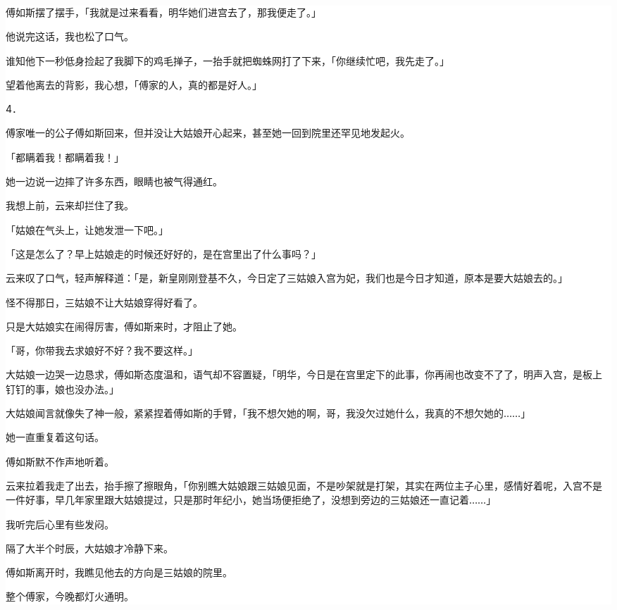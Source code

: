 
傅如斯摆了摆手，「我就是过来看看，明华她们进宫去了，那我便走了。」


他说完这话，我也松了口气。


谁知他下一秒低身捡起了我脚下的鸡毛掸子，一抬手就把蜘蛛网打了下来，「你继续忙吧，我先走了。」


望着他离去的背影，我心想，「傅家的人，真的都是好人。」


4．


傅家唯一的公子傅如斯回来，但并没让大姑娘开心起来，甚至她一回到院里还罕见地发起火。


「都瞒着我！都瞒着我！」


她一边说一边摔了许多东西，眼睛也被气得通红。


我想上前，云来却拦住了我。


「姑娘在气头上，让她发泄一下吧。」


「这是怎么了？早上姑娘走的时候还好好的，是在宫里出了什么事吗？」


云来叹了口气，轻声解释道：「是，新皇刚刚登基不久，今日定了三姑娘入宫为妃，我们也是今日才知道，原本是要大姑娘去的。」


怪不得那日，三姑娘不让大姑娘穿得好看了。


只是大姑娘实在闹得厉害，傅如斯来时，才阻止了她。


「哥，你带我去求娘好不好？我不要这样。」


大姑娘一边哭一边恳求，傅如斯态度温和，语气却不容置疑，「明华，今日是在宫里定下的此事，你再闹也改变不了了，明声入宫，是板上钉钉的事，娘也没办法。」


大姑娘闻言就像失了神一般，紧紧捏着傅如斯的手臂，「我不想欠她的啊，哥，我没欠过她什么，我真的不想欠她的……」


她一直重复着这句话。


傅如斯默不作声地听着。


云来拉着我走了出去，抬手擦了擦眼角，「你别瞧大姑娘跟三姑娘见面，不是吵架就是打架，其实在两位主子心里，感情好着呢，入宫不是一件好事，早几年家里跟大姑娘提过，只是那时年纪小，她当场便拒绝了，没想到旁边的三姑娘还一直记着……」


我听完后心里有些发闷。


隔了大半个时辰，大姑娘才冷静下来。


傅如斯离开时，我瞧见他去的方向是三姑娘的院里。


整个傅家，今晚都灯火通明。
